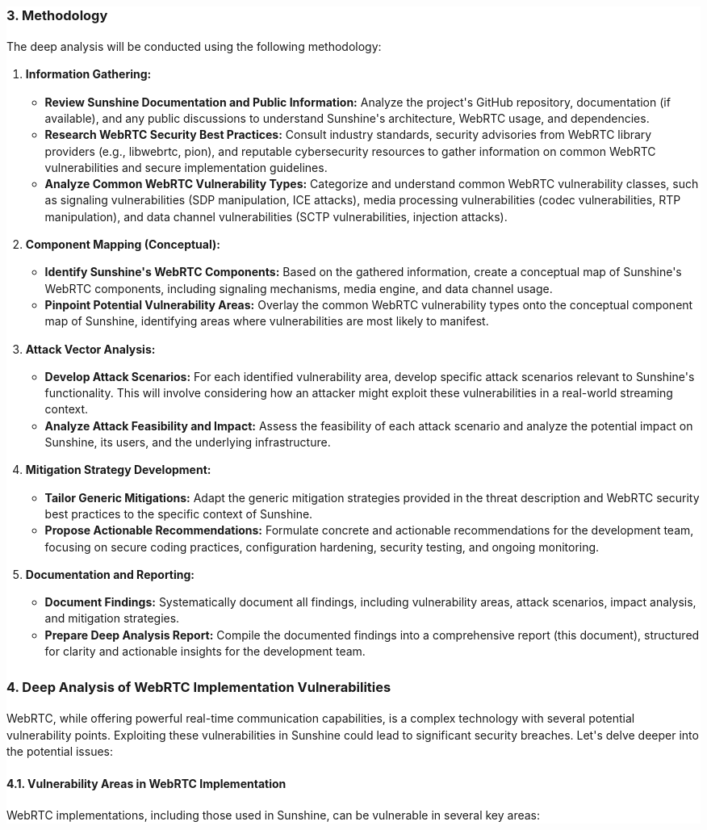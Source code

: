 ### 3. Methodology

The deep analysis will be conducted using the following methodology:

1. **Information Gathering:**
    * **Review Sunshine Documentation and Public Information:** Analyze the project's GitHub repository, documentation (if available), and any public discussions to understand Sunshine's architecture, WebRTC usage, and dependencies.
    * **Research WebRTC Security Best Practices:**  Consult industry standards, security advisories from WebRTC library providers (e.g., libwebrtc, pion), and reputable cybersecurity resources to gather information on common WebRTC vulnerabilities and secure implementation guidelines.
    * **Analyze Common WebRTC Vulnerability Types:**  Categorize and understand common WebRTC vulnerability classes, such as signaling vulnerabilities (SDP manipulation, ICE attacks), media processing vulnerabilities (codec vulnerabilities, RTP manipulation), and data channel vulnerabilities (SCTP vulnerabilities, injection attacks).

2. **Component Mapping (Conceptual):**
    * **Identify Sunshine's WebRTC Components:** Based on the gathered information, create a conceptual map of Sunshine's WebRTC components, including signaling mechanisms, media engine, and data channel usage.
    * **Pinpoint Potential Vulnerability Areas:**  Overlay the common WebRTC vulnerability types onto the conceptual component map of Sunshine, identifying areas where vulnerabilities are most likely to manifest.

3. **Attack Vector Analysis:**
    * **Develop Attack Scenarios:**  For each identified vulnerability area, develop specific attack scenarios relevant to Sunshine's functionality. This will involve considering how an attacker might exploit these vulnerabilities in a real-world streaming context.
    * **Analyze Attack Feasibility and Impact:**  Assess the feasibility of each attack scenario and analyze the potential impact on Sunshine, its users, and the underlying infrastructure.

4. **Mitigation Strategy Development:**
    * **Tailor Generic Mitigations:**  Adapt the generic mitigation strategies provided in the threat description and WebRTC security best practices to the specific context of Sunshine.
    * **Propose Actionable Recommendations:**  Formulate concrete and actionable recommendations for the development team, focusing on secure coding practices, configuration hardening, security testing, and ongoing monitoring.

5. **Documentation and Reporting:**
    * **Document Findings:**  Systematically document all findings, including vulnerability areas, attack scenarios, impact analysis, and mitigation strategies.
    * **Prepare Deep Analysis Report:**  Compile the documented findings into a comprehensive report (this document), structured for clarity and actionable insights for the development team.

### 4. Deep Analysis of WebRTC Implementation Vulnerabilities

WebRTC, while offering powerful real-time communication capabilities, is a complex technology with several potential vulnerability points.  Exploiting these vulnerabilities in Sunshine could lead to significant security breaches. Let's delve deeper into the potential issues:

#### 4.1. Vulnerability Areas in WebRTC Implementation

WebRTC implementations, including those used in Sunshine, can be vulnerable in several key areas:
